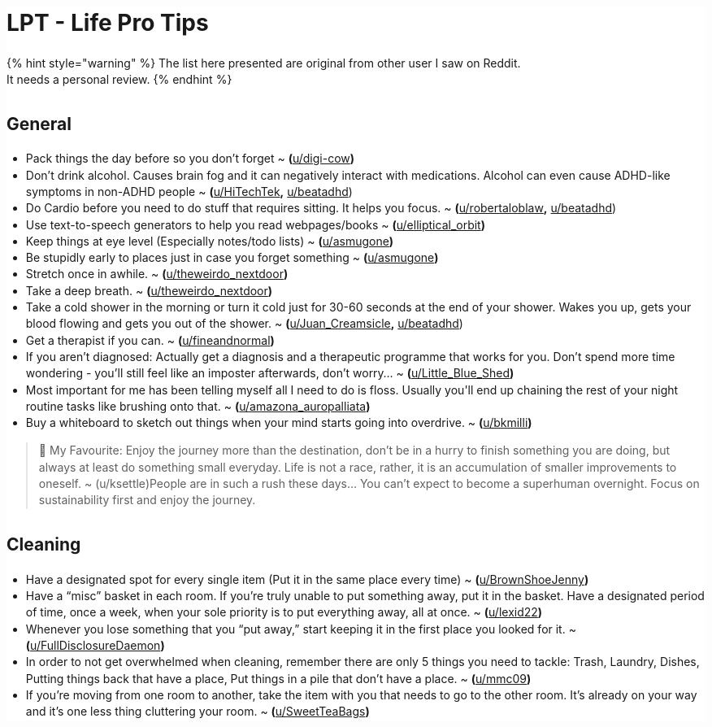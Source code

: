 # LPT - Life Pro Tips

{% hint style="warning" %}
The list here presented are original from other user I saw on Reddit.  
It needs a personal review.
{% endhint %}

## General

* Pack things the day before so you don’t forget ~ **\(**[u/digi-cow](https://www.reddit.com/u/digi-cow/)**\)**
* Don’t drink alcohol. Causes brain fog and it can negatively interact with medications. Alcohol can even cause ADHD-like symptoms in non-ADHD people ~ **\(**[u/HiTechTek](https://www.reddit.com/u/HiTechTek/)**,** [u/beatadhd](https://www.reddit.com/u/beatadhd/)\)
* Do Cardio before you need to do stuff that requires sitting. It helps you focus. ~ **\(**[u/robertaloblaw](https://www.reddit.com/u/robertaloblaw/)**,** [u/beatadhd](https://www.reddit.com/u/beatadhd/)\)
* Use text-to-speech generators to help you read webpages/books ~ **\(**[u/elliptical\_orbit](https://www.reddit.com/u/elliptical_orbit/)**\)**
* Keep things at eye level \(Especially notes/todo lists\) ~ **\(**[u/asmugone](https://www.reddit.com/u/asmugone/)**\)**
* Be stupidly early to places just in case you forget something ~ **\(**[u/asmugone](https://www.reddit.com/u/asmugone/)**\)**
* Stretch once in awhile. ~ **\(**[u/theweirdo\_nextdoor](https://www.reddit.com/u/theweirdo_nextdoor/)**\)**
* Take a deep breath. ~ **\(**[u/theweirdo\_nextdoor](https://www.reddit.com/u/theweirdo_nextdoor/)**\)**
* Take a cold shower in the morning or turn it cold just for 30-60 seconds at the end of your shower. Wakes you up, gets your blood flowing and gets you out of the shower. ~ **\(**[u/Juan\_Creamsicle](https://www.reddit.com/u/Juan_Creamsicle/)**,** [u/beatadhd](https://www.reddit.com/u/beatadhd/)\)
* Get a therapist if you can. ~ **\(**[u/fineandnormal](https://www.reddit.com/u/fineandnormal/)**\)**
* If you aren’t diagnosed: Actually get a diagnosis and a therapeutic programme that works for you. Don’t spend more time wondering - you’ll still feel like an imposter afterwards, don’t worry… ~ **\(**[u/Little\_Blue\_Shed](https://www.reddit.com/u/Little_Blue_Shed/)**\)**
* Most important for me has been telling myself all I need to do is floss. Usually you'll end up chaining the rest of your night routine tasks like brushing onto that. ~ **\(**[u/amazona\_auropalliata](https://www.reddit.com/u/amazona_auropalliata/)**\)**
* Buy a whiteboard to sketch out things when your mind starts going into overdrive. ~ **\(**[u/bkmilli](https://www.reddit.com/u/bkmilli/)**\)**

> 🌟 My Favourite: Enjoy the journey more than the destination, don’t be in a hurry to finish something you are doing, but always at least do something small everyday. Life is not a race, rather, it is an accumulation of smaller improvements to oneself. ~ \(u/ksettle\)People are in such a rush these days… You can’t expect to become a superhuman overnight. Focus on sustainability first and enjoy the journey.

## Cleaning

* Have a designated spot for every single item \(Put it in the same place every time\) ~ **\(**[u/BrownShoeJenny](https://www.reddit.com/u/BrownShoeJenny/)**\)**
* Have a “misc” basket in each room. If you’re truly unable to put something away, put it in the basket. Have a designated period of time, once a week, when your sole priority is to put everything away, all at once. ~ **\(**[u/lexid22](https://www.reddit.com/u/lexid22/)**\)**
* Whenever you lose something that you “put away,” start keeping it in the first place you looked for it. ~ **\(**[u/FullDisclosureDaemon](https://www.reddit.com/u/FullDisclosureDaemon/)**\)**
* In order to not get overwhelmed when cleaning, remember there are only 5 things you need to tackle: Trash, Laundry, Dishes, Putting things back that have a place, Put things in a pile that don’t have a place. ~ **\(**[u/mmc09](https://www.reddit.com/u/mmc09/)**\)**
* If you’re moving from one room to another, take the item with you that needs to go to the other room. It’s already on your way and it’s one less thing cluttering your room. ~ **\(**[u/SweetTeaBags](https://www.reddit.com/u/SweetTeaBags/)**\)**